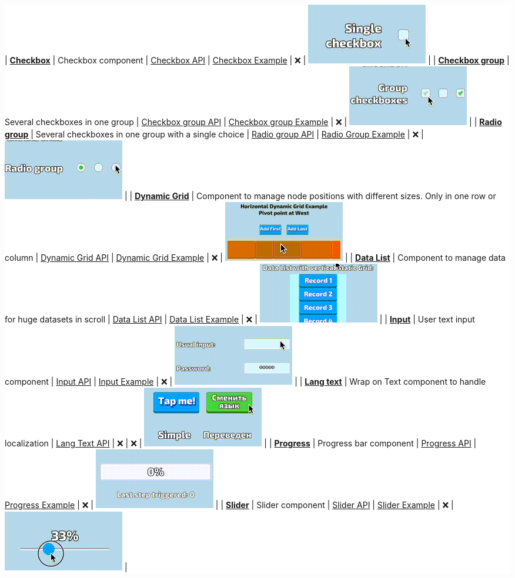 | **[Checkbox](docs_md/01-components.md#checkbox)** | Checkbox component | [Checkbox API](https://insality.github.io/druid/modules/Checkbox.html) | [Checkbox Example](https://insality.github.io/druid/druid/?example=general_checkboxes) | ❌ | <img src="media/preview/checkbox.gif" width="200" height="100"> |
| **[Checkbox group](docs_md/01-components.md#checkbox-group)** | Several checkboxes in one group | [Checkbox group API](https://insality.github.io/druid/modules/CheckboxGroup.html) | [Checkbox group Example](https://insality.github.io/druid/druid/?example=general_checkboxes) | ❌ | <img src="media/preview/checkbox_group.gif" width="200" height="100"> |
| **[Radio group](docs_md/01-components.md#radio-group)** | Several checkboxes in one group with a single choice | [Radio group API](https://insality.github.io/druid/modules/RadioGroup.html) | [Radio Group Example](https://insality.github.io/druid/druid/?example=general_checkboxes) | ❌ | <img src="media/preview/radio_group.gif" width="200" height="100"> |
| **[Dynamic Grid](docs_md/01-components.md#dynamic-grid)** | Component to manage node positions with different sizes. Only in one row or column | [Dynamic Grid API](https://insality.github.io/druid/modules/DynamicGrid.html) | [Dynamic Grid Example](https://insality.github.io/druid/druid/?example=general_grid) | ❌ | <img src="media/preview/dynamic_grid.gif" width="200" height="100"> |
| **[Data List](docs_md/01-components.md#data-list)** | Component to manage data for huge datasets in scroll | [Data List API](https://insality.github.io/druid/modules/DataList.html) | [Data List Example](https://insality.github.io/druid/druid/?example=general_data_list) | ❌ | <img src="media/preview/data_list.gif" width="200" height="100"> |
| **[Input](docs_md/01-components.md#input)** | User text input component | [Input API](https://insality.github.io/druid/modules/Input.html) | [Input Example](https://insality.github.io/druid/druid/?example=general_input) | ❌ | <img src="media/preview/input.gif" width="200" height="100"> |
| **[Lang text](docs_md/01-components.md#lang-text)** | Wrap on Text component to handle localization | [Lang Text API](https://insality.github.io/druid/modules/LangText.html) | ❌ | ❌ | <img src="media/preview/lang_text.gif" width="200" height="100"> |
| **[Progress](docs_md/01-components.md#progress)** | Progress bar component | [Progress API](https://insality.github.io/druid/modules/Progress.html) | [Progress Example](https://insality.github.io/druid/druid/?example=general_progress_bar) | ❌ | <img src="media/preview/progress.gif" width="200" height="100"> |
| **[Slider](docs_md/01-components.md#slider)** | Slider component | [Slider API](https://insality.github.io/druid/modules/Slider.html) | [Slider Example](https://insality.github.io/druid/druid/?example=general_sliders) | ❌ | <img src="media/preview/slider.gif" width="200" height="100"> |